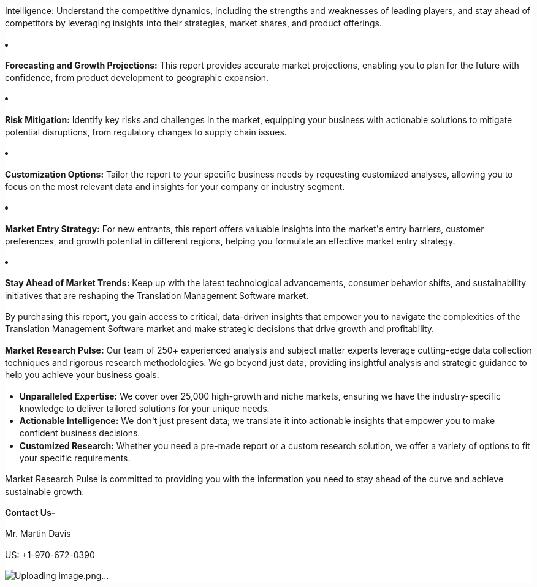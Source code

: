 Intelligence:</strong> Understand the competitive dynamics, including the strengths and weaknesses of leading players, and stay ahead of competitors by leveraging insights into their strategies, market shares, and product offerings.</p></li><li><p><strong>Forecasting and Growth Projections:</strong> This report provides accurate market projections, enabling you to plan for the future with confidence, from product development to geographic expansion.</p></li><li><p><strong>Risk Mitigation:</strong> Identify key risks and challenges in the market, equipping your business with actionable solutions to mitigate potential disruptions, from regulatory changes to supply chain issues.</p></li><li><p><strong>Customization Options:</strong> Tailor the report to your specific business needs by requesting customized analyses, allowing you to focus on the most relevant data and insights for your company or industry segment.</p></li><li><p><strong>Market Entry Strategy:</strong> For new entrants, this report offers valuable insights into the market's entry barriers, customer preferences, and growth potential in different regions, helping you formulate an effective market entry strategy.</p></li><li><p><strong>Stay Ahead of Market Trends:</strong> Keep up with the latest technological advancements, consumer behavior shifts, and sustainability initiatives that are reshaping the Translation Management Software market.</p></li></ol><p>By purchasing this report, you gain access to critical, data-driven insights that empower you to navigate the complexities of the Translation Management Software market and make strategic decisions that drive growth and profitability.</p><p><strong>Market Research Pulse:</strong>&nbsp;Our team of 250+ experienced analysts and subject matter experts leverage cutting-edge data collection techniques and rigorous research methodologies. We go beyond just data, providing insightful analysis and strategic guidance to help you achieve your business goals.</p><ul><li><strong>Unparalleled Expertise:</strong>&nbsp;We cover over 25,000 high-growth and niche markets, ensuring we have the industry-specific knowledge to deliver tailored solutions for your unique needs.</li><li><strong>Actionable Intelligence:</strong>&nbsp;We don't just present data; we translate it into actionable insights that empower you to make confident business decisions.</li><li><strong>Customized Research:</strong>&nbsp;Whether you need a pre-made report or a custom research solution, we offer a variety of options to fit your specific requirements.</li></ul><p>Market Research Pulse is committed to providing you with the information you need to stay ahead of the curve and achieve sustainable growth.</p><p><strong>Contact Us-</strong></p><p>Mr. Martin Davis</p><p>US: +1-970-672-0390</p>
![Uploading image.png…]()
